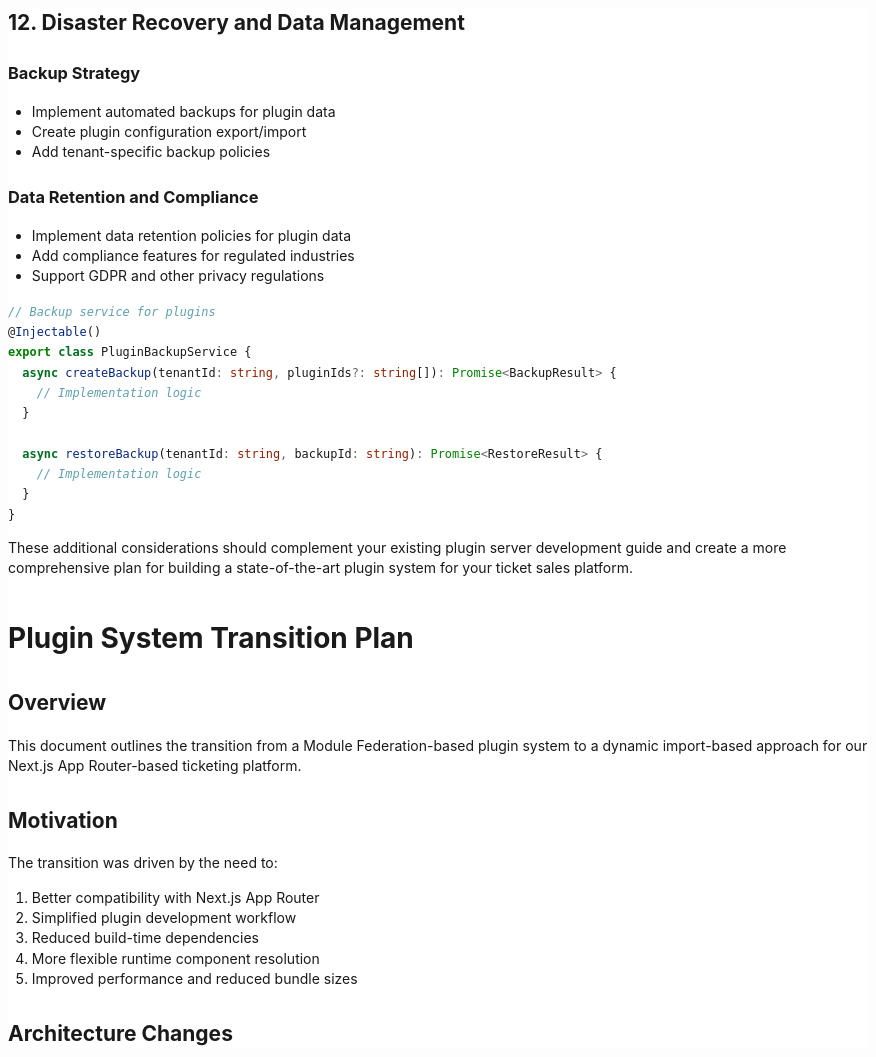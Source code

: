 ## 12. Disaster Recovery and Data Management

### Backup Strategy
- Implement automated backups for plugin data
- Create plugin configuration export/import
- Add tenant-specific backup policies

### Data Retention and Compliance
- Implement data retention policies for plugin data
- Add compliance features for regulated industries
- Support GDPR and other privacy regulations

```typescript
// Backup service for plugins
@Injectable()
export class PluginBackupService {
  async createBackup(tenantId: string, pluginIds?: string[]): Promise<BackupResult> {
    // Implementation logic
  }
  
  async restoreBackup(tenantId: string, backupId: string): Promise<RestoreResult> {
    // Implementation logic
  }
}
```

These additional considerations should complement your existing plugin server development guide and create a more comprehensive plan for building a state-of-the-art plugin system for your ticket sales platform.

# Plugin System Transition Plan

## Overview

This document outlines the transition from a Module Federation-based plugin system to a dynamic import-based approach for our Next.js App Router-based ticketing platform.

## Motivation

The transition was driven by the need to:

1. Better compatibility with Next.js App Router
2. Simplified plugin development workflow
3. Reduced build-time dependencies
4. More flexible runtime component resolution
5. Improved performance and reduced bundle sizes

## Architecture Changes
